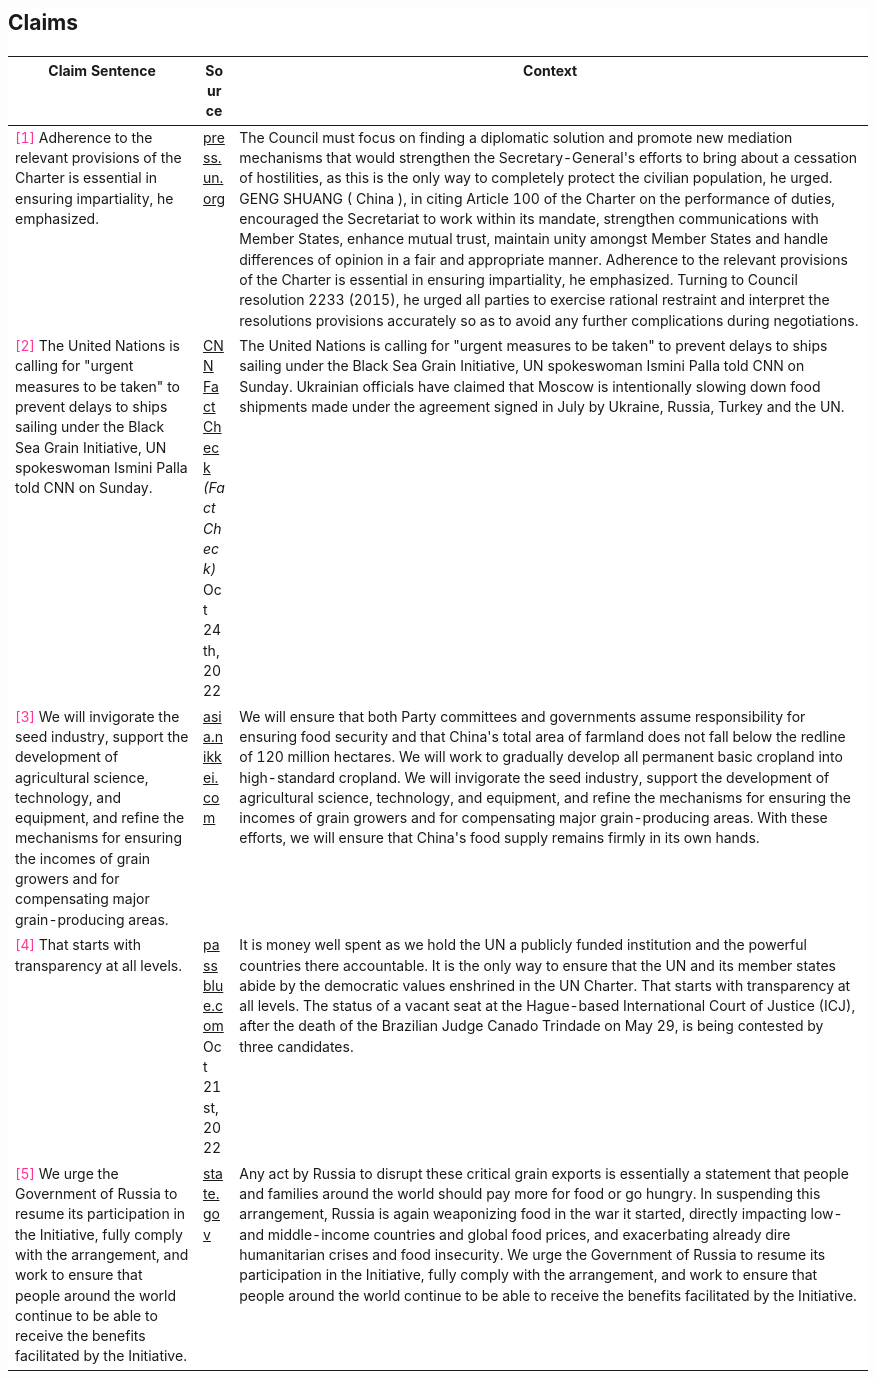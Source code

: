 ## Claims
| Claim Sentence | Source | Context |
|---|---|---|
|<font id="1" color=#FF3399>[1]</font> Adherence to the relevant provisions of the Charter is essential in ensuring impartiality, he emphasized.|<div style="display: flex; justify-content: center; align-items: center; flex-direction: column;"><a href="" target="_blank"><BiasChart bias="N/A" /></a><div><a href="https://press.un.org/en/2022/sc15079.doc.htm" target="_blank">press.un.org</a></div><div></div><div></div></div>| The Council must focus on finding a diplomatic solution and promote new mediation mechanisms that would strengthen the Secretary-General's efforts to bring about a cessation of hostilities, as this is the only way to completely protect the civilian population, he urged. GENG SHUANG ( China ), in citing Article 100 of the Charter on the performance of duties, encouraged the Secretariat to work within its mandate, strengthen communications with Member States, enhance mutual trust, maintain unity amongst Member States and handle differences of opinion in a fair and appropriate manner. Adherence to the relevant provisions of the Charter is essential in ensuring impartiality, he emphasized. Turning to Council resolution 2233 (2015), he urged all parties to exercise rational restraint and interpret the resolutions provisions accurately so as to avoid any further complications during negotiations.|
|<font id="2" color=#FF3399>[2]</font> The United Nations is calling for "urgent measures to be taken" to prevent delays to ships sailing under the Black Sea Grain Initiative, UN spokeswoman Ismini Palla told CNN on Sunday.|<div style="display: flex; justify-content: center; align-items: center; flex-direction: column;"><a href="https://www.allsides.com/news-source/facts-first-cnn-media-bias" target="_blank"><BiasChart bias="Left" /></a><div><a href="https://www.cnn.com/europe/live-news/russia-ukraine-war-news-10-24-22/h_1c126ffbb9875e3e93da72c0d7c04a78" target="_blank">CNN Fact Check</a></div><div>*(Fact Check)*</div><div>Oct 24th, 2022</div></div>| The United Nations is calling for "urgent measures to be taken" to prevent delays to ships sailing under the Black Sea Grain Initiative, UN spokeswoman Ismini Palla told CNN on Sunday. Ukrainian officials have claimed that Moscow is intentionally slowing down food shipments made under the agreement signed in July by Ukraine, Russia, Turkey and the UN.|
|<font id="3" color=#FF3399>[3]</font> We will invigorate the seed industry, support the development of agricultural science, technology, and equipment, and refine the mechanisms for ensuring the incomes of grain growers and for compensating major grain-producing areas.|<div style="display: flex; justify-content: center; align-items: center; flex-direction: column;"><a href="" target="_blank"><BiasChart bias="N/A" /></a><div><a href="https://asia.nikkei.com/Politics/China-s-party-congress/Transcript-President-Xi-Jinping-s-report-to-China-s-2022-party-congress" target="_blank">asia.nikkei.com</a></div><div></div><div></div></div>| We will ensure that both Party committees and governments assume responsibility for ensuring food security and that China's total area of farmland does not fall below the redline of 120 million hectares. We will work to gradually develop all permanent basic cropland into high-standard cropland. We will invigorate the seed industry, support the development of agricultural science, technology, and equipment, and refine the mechanisms for ensuring the incomes of grain growers and for compensating major grain-producing areas. With these efforts, we will ensure that China's food supply remains firmly in its own hands.|
|<font id="4" color=#FF3399>[4]</font> That starts with transparency at all levels.|<div style="display: flex; justify-content: center; align-items: center; flex-direction: column;"><a href="" target="_blank"><BiasChart bias="N/A" /></a><div><a href="https://www.passblue.com/2022/10/21/trending-un-news-week-ending-oct-21/" target="_blank">passblue.com</a></div><div></div><div>Oct 21st, 2022</div></div>| It is money well spent as we hold the UN a publicly funded institution and the powerful countries there accountable. It is the only way to ensure that the UN and its member states abide by the democratic values enshrined in the UN Charter. That starts with transparency at all levels. The status of a vacant seat at the Hague-based International Court of Justice (ICJ), after the death of the Brazilian Judge Canado Trindade on May 29, is being contested by three candidates.|
|<font id="5" color=#FF3399>[5]</font> We urge the Government of Russia to resume its participation in the Initiative, fully comply with the arrangement, and work to ensure that people around the world continue to be able to receive the benefits facilitated by the Initiative.|<div style="display: flex; justify-content: center; align-items: center; flex-direction: column;"><a href="" target="_blank"><BiasChart bias="N/A" /></a><div><a href="https://www.state.gov/suspension-of-the-black-sea-grain-initiative/" target="_blank">state.gov</a></div><div></div><div></div></div>| Any act by Russia to disrupt these critical grain exports is essentially a statement that people and families around the world should pay more for food or go hungry. In suspending this arrangement, Russia is again weaponizing food in the war it started, directly impacting low- and middle-income countries and global food prices, and exacerbating already dire humanitarian crises and food insecurity. We urge the Government of Russia to resume its participation in the Initiative, fully comply with the arrangement, and work to ensure that people around the world continue to be able to receive the benefits facilitated by the Initiative.|